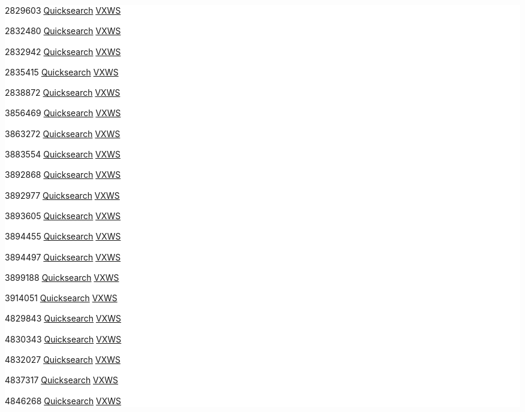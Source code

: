 2829603 [Quicksearch](https://search.library.yale.edu/catalog/2829603) [VXWS](http://prodorbis.library.yale.edu:7014/vxws/GetHoldingsService?bibId=2829603)

2832480 [Quicksearch](https://search.library.yale.edu/catalog/2832480) [VXWS](http://prodorbis.library.yale.edu:7014/vxws/GetHoldingsService?bibId=2832480)

2832942 [Quicksearch](https://search.library.yale.edu/catalog/2832942) [VXWS](http://prodorbis.library.yale.edu:7014/vxws/GetHoldingsService?bibId=2832942)

2835415 [Quicksearch](https://search.library.yale.edu/catalog/2835415) [VXWS](http://prodorbis.library.yale.edu:7014/vxws/GetHoldingsService?bibId=2835415)

2838872 [Quicksearch](https://search.library.yale.edu/catalog/2838872) [VXWS](http://prodorbis.library.yale.edu:7014/vxws/GetHoldingsService?bibId=2838872)

3856469 [Quicksearch](https://search.library.yale.edu/catalog/3856469) [VXWS](http://prodorbis.library.yale.edu:7014/vxws/GetHoldingsService?bibId=3856469)

3863272 [Quicksearch](https://search.library.yale.edu/catalog/3863272) [VXWS](http://prodorbis.library.yale.edu:7014/vxws/GetHoldingsService?bibId=3863272)

3883554 [Quicksearch](https://search.library.yale.edu/catalog/3883554) [VXWS](http://prodorbis.library.yale.edu:7014/vxws/GetHoldingsService?bibId=3883554)

3892868 [Quicksearch](https://search.library.yale.edu/catalog/3892868) [VXWS](http://prodorbis.library.yale.edu:7014/vxws/GetHoldingsService?bibId=3892868)

3892977 [Quicksearch](https://search.library.yale.edu/catalog/3892977) [VXWS](http://prodorbis.library.yale.edu:7014/vxws/GetHoldingsService?bibId=3892977)

3893605 [Quicksearch](https://search.library.yale.edu/catalog/3893605) [VXWS](http://prodorbis.library.yale.edu:7014/vxws/GetHoldingsService?bibId=3893605)

3894455 [Quicksearch](https://search.library.yale.edu/catalog/3894455) [VXWS](http://prodorbis.library.yale.edu:7014/vxws/GetHoldingsService?bibId=3894455)

3894497 [Quicksearch](https://search.library.yale.edu/catalog/3894497) [VXWS](http://prodorbis.library.yale.edu:7014/vxws/GetHoldingsService?bibId=3894497)

3899188 [Quicksearch](https://search.library.yale.edu/catalog/3899188) [VXWS](http://prodorbis.library.yale.edu:7014/vxws/GetHoldingsService?bibId=3899188)

3914051 [Quicksearch](https://search.library.yale.edu/catalog/3914051) [VXWS](http://prodorbis.library.yale.edu:7014/vxws/GetHoldingsService?bibId=3914051)

4829843 [Quicksearch](https://search.library.yale.edu/catalog/4829843) [VXWS](http://prodorbis.library.yale.edu:7014/vxws/GetHoldingsService?bibId=4829843)

4830343 [Quicksearch](https://search.library.yale.edu/catalog/4830343) [VXWS](http://prodorbis.library.yale.edu:7014/vxws/GetHoldingsService?bibId=4830343)

4832027 [Quicksearch](https://search.library.yale.edu/catalog/4832027) [VXWS](http://prodorbis.library.yale.edu:7014/vxws/GetHoldingsService?bibId=4832027)

4837317 [Quicksearch](https://search.library.yale.edu/catalog/4837317) [VXWS](http://prodorbis.library.yale.edu:7014/vxws/GetHoldingsService?bibId=4837317)

4846268 [Quicksearch](https://search.library.yale.edu/catalog/4846268) [VXWS](http://prodorbis.library.yale.edu:7014/vxws/GetHoldingsService?bibId=4846268)
